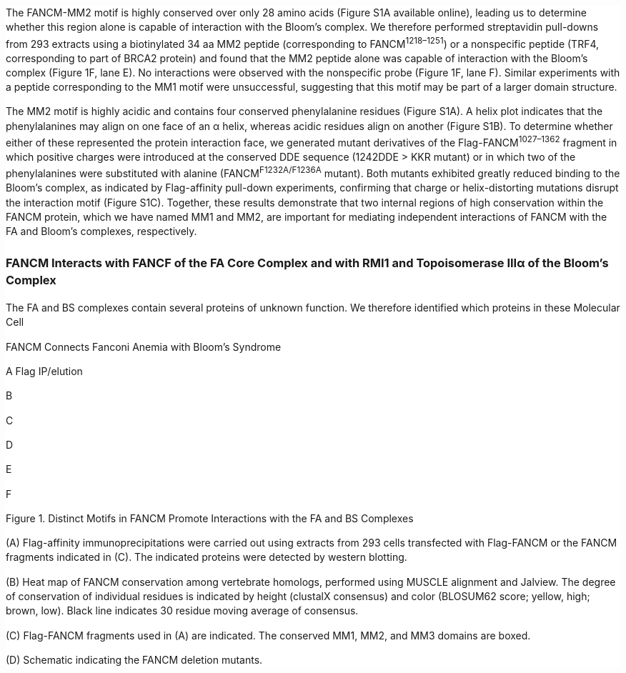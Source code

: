 
The FANCM-MM2 motif is highly conserved over only 28 amino acids (Figure S1A available online), leading us to determine whether this region alone is capable of interaction with the Bloom’s complex. We therefore performed streptavidin pull-downs from 293 extracts using a biotinylated 34 aa MM2 peptide (corresponding to FANCM<sup>1218–1251</sup>) or a nonspecific peptide (TRF4, corresponding to part of BRCA2 protein) and found that the MM2 peptide alone was capable of interaction with the Bloom’s complex (Figure 1F, lane E). No interactions were observed with the nonspecific probe (Figure 1F, lane F). Similar experiments with a peptide corresponding to the MM1 motif were unsuccessful, suggesting that this motif may be part of a larger domain structure.

The MM2 motif is highly acidic and contains four conserved phenylalanine residues (Figure S1A). A helix plot indicates that the phenylalanines may align on one face of an α helix, whereas acidic residues align on another (Figure S1B). To determine whether either of these represented the protein interaction face, we generated mutant derivatives of the Flag-FANCM<sup>1027–1362</sup> fragment in which positive charges were introduced at the conserved DDE sequence (1242DDE > KKR mutant) or in which two of the phenylalanines were substituted with alanine (FANCM<sup>F1232A/F1236A</sup> mutant). Both mutants exhibited greatly reduced binding to the Bloom’s complex, as indicated by Flag-affinity pull-down experiments, confirming that charge or helix-distorting mutations disrupt the interaction motif (Figure S1C). Together, these results demonstrate that two internal regions of high conservation within the FANCM protein, which we have named MM1 and MM2, are important for mediating independent interactions of FANCM with the FA and Bloom’s complexes, respectively.

### FANCM Interacts with FANCF of the FA Core Complex and with RMI1 and Topoisomerase IIIα of the Bloom’s Complex

The FA and BS complexes contain several proteins of unknown function. We therefore identified which proteins in these
Molecular Cell

FANCM Connects Fanconi Anemia with Bloom’s Syndrome

A Flag IP/elution

B

C

D

E

F

Figure 1. Distinct Motifs in FANCM Promote Interactions with the FA and BS Complexes

(A) Flag-affinity immunoprecipitations were carried out using extracts from 293 cells transfected with Flag-FANCM or the FANCM fragments indicated in (C). The indicated proteins were detected by western blotting.

(B) Heat map of FANCM conservation among vertebrate homologs, performed using MUSCLE alignment and Jalview. The degree of conservation of individual residues is indicated by height (clustalX consensus) and color (BLOSUM62 score; yellow, high; brown, low). Black line indicates 30 residue moving average of consensus.

(C) Flag-FANCM fragments used in (A) are indicated. The conserved MM1, MM2, and MM3 domains are boxed.

(D) Schematic indicating the FANCM deletion mutants.
